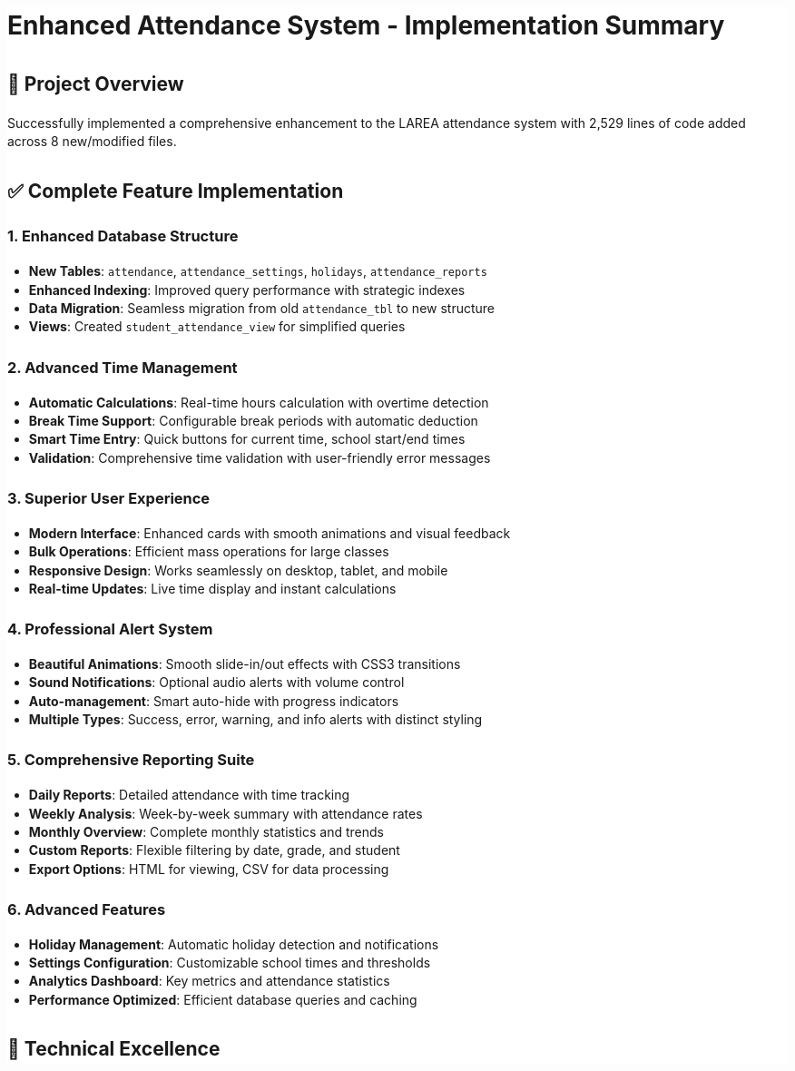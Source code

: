 # Enhanced Attendance System - Implementation Summary

## 🎯 Project Overview
Successfully implemented a comprehensive enhancement to the LAREA attendance system with 2,529 lines of code added across 8 new/modified files.

## ✅ Complete Feature Implementation

### 1. Enhanced Database Structure
- **New Tables**: `attendance`, `attendance_settings`, `holidays`, `attendance_reports`
- **Enhanced Indexing**: Improved query performance with strategic indexes
- **Data Migration**: Seamless migration from old `attendance_tbl` to new structure
- **Views**: Created `student_attendance_view` for simplified queries

### 2. Advanced Time Management
- **Automatic Calculations**: Real-time hours calculation with overtime detection
- **Break Time Support**: Configurable break periods with automatic deduction
- **Smart Time Entry**: Quick buttons for current time, school start/end times
- **Validation**: Comprehensive time validation with user-friendly error messages

### 3. Superior User Experience
- **Modern Interface**: Enhanced cards with smooth animations and visual feedback
- **Bulk Operations**: Efficient mass operations for large classes
- **Responsive Design**: Works seamlessly on desktop, tablet, and mobile
- **Real-time Updates**: Live time display and instant calculations

### 4. Professional Alert System
- **Beautiful Animations**: Smooth slide-in/out effects with CSS3 transitions
- **Sound Notifications**: Optional audio alerts with volume control
- **Auto-management**: Smart auto-hide with progress indicators
- **Multiple Types**: Success, error, warning, and info alerts with distinct styling

### 5. Comprehensive Reporting Suite
- **Daily Reports**: Detailed attendance with time tracking
- **Weekly Analysis**: Week-by-week summary with attendance rates
- **Monthly Overview**: Complete monthly statistics and trends
- **Custom Reports**: Flexible filtering by date, grade, and student
- **Export Options**: HTML for viewing, CSV for data processing

### 6. Advanced Features
- **Holiday Management**: Automatic holiday detection and notifications
- **Settings Configuration**: Customizable school times and thresholds
- **Analytics Dashboard**: Key metrics and attendance statistics
- **Performance Optimized**: Efficient database queries and caching

## 🔧 Technical Excellence
